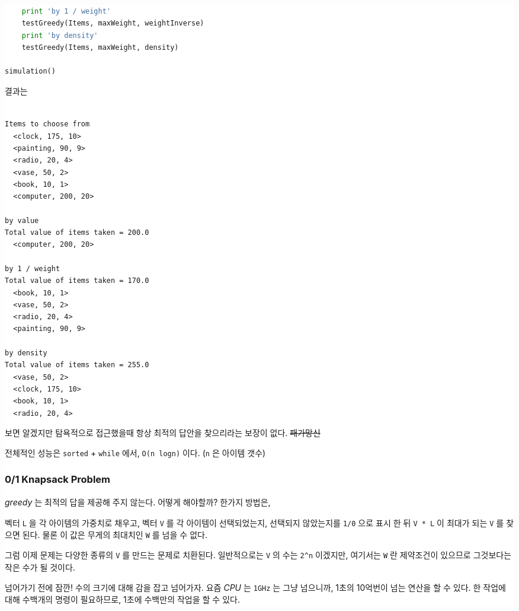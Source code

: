 ```python
    print 'by 1 / weight'
    testGreedy(Items, maxWeight, weightInverse)
    print 'by density'
    testGreedy(Items, maxWeight, density)

simulation()
```

결과는

```

Items to choose from
  <clock, 175, 10>
  <painting, 90, 9>
  <radio, 20, 4>
  <vase, 50, 2>
  <book, 10, 1>
  <computer, 200, 20>
  
by value
Total value of items taken = 200.0
  <computer, 200, 20>
  
by 1 / weight
Total value of items taken = 170.0
  <book, 10, 1>
  <vase, 50, 2>
  <radio, 20, 4>
  <painting, 90, 9>

by density
Total value of items taken = 255.0
  <vase, 50, 2>
  <clock, 175, 10>
  <book, 10, 1>
  <radio, 20, 4>
```

보면 알겠지만 탐욕적으로 접근했을때 항상 최적의 답안을 찾으리라는 보장이 없다. ~~패가망신~~

전체적인 성능은 `sorted` + `while` 에서, `O(n logn)` 이다. (`n` 은 아이템 갯수)

### 0/1 Knapsack Problem

*greedy* 는 최적의 답을 제공해 주지 않는다. 어떻게 해야할까? 한가지 방법은,

벡터 `L` 을 각 아이템의 가중치로 채우고, 벡터 `V` 를 각 아이템이 선택되었는지, 선택되지 않았는지를 `1/0` 으로 표시 한 뒤 `V * L` 이 최대가 되는 `V` 를 찾으면 된다. 물론 이 값은 무게의 최대치인 `W` 를 넘을 수 없다.

그럼 이제 문제는 다양한 종류의 `V` 를 만드는 문제로 치환된다. 일반적으로는 `V` 의 수는 `2^n` 이겠지만, 여기서는 `W` 란 제약조건이 있으므로 그것보다는 작은 수가 될 것이다.

넘어가기 전에 잠깐! 수의 크기에 대해 감을 잡고 넘어가자. 요즘 *CPU* 는 `1GHz` 는 그냥 넘으니까, 1초의 10억번이 넘는 연산을 할 수 있다. 한 작업에 대해 수백개의 명령이 필요하므로, 1초에 수백만의 작업을 할 수 있다. 
